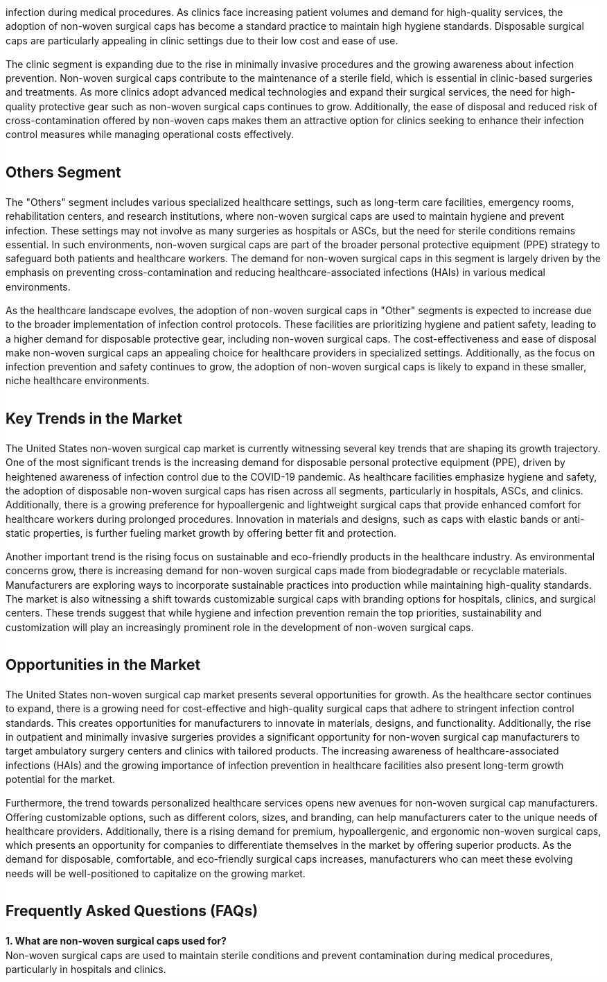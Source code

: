infection during medical procedures. As clinics face increasing patient volumes and demand for high-quality services, the adoption of non-woven surgical caps has become a standard practice to maintain high hygiene standards. Disposable surgical caps are particularly appealing in clinic settings due to their low cost and ease of use. <p>The clinic segment is expanding due to the rise in minimally invasive procedures and the growing awareness about infection prevention. Non-woven surgical caps contribute to the maintenance of a sterile field, which is essential in clinic-based surgeries and treatments. As more clinics adopt advanced medical technologies and expand their surgical services, the need for high-quality protective gear such as non-woven surgical caps continues to grow. Additionally, the ease of disposal and reduced risk of cross-contamination offered by non-woven caps makes them an attractive option for clinics seeking to enhance their infection control measures while managing operational costs effectively.</p> <h2>Others Segment</h2> <p>The "Others" segment includes various specialized healthcare settings, such as long-term care facilities, emergency rooms, rehabilitation centers, and research institutions, where non-woven surgical caps are used to maintain hygiene and prevent infection. These settings may not involve as many surgeries as hospitals or ASCs, but the need for sterile conditions remains essential. In such environments, non-woven surgical caps are part of the broader personal protective equipment (PPE) strategy to safeguard both patients and healthcare workers. The demand for non-woven surgical caps in this segment is largely driven by the emphasis on preventing cross-contamination and reducing healthcare-associated infections (HAIs) in various medical environments. <p>As the healthcare landscape evolves, the adoption of non-woven surgical caps in "Other" segments is expected to increase due to the broader implementation of infection control protocols. These facilities are prioritizing hygiene and patient safety, leading to a higher demand for disposable protective gear, including non-woven surgical caps. The cost-effectiveness and ease of disposal make non-woven surgical caps an appealing choice for healthcare providers in specialized settings. Additionally, as the focus on infection prevention and safety continues to grow, the adoption of non-woven surgical caps is likely to expand in these smaller, niche healthcare environments.</p> <h2>Key Trends in the Market</h2> <p>The United States non-woven surgical cap market is currently witnessing several key trends that are shaping its growth trajectory. One of the most significant trends is the increasing demand for disposable personal protective equipment (PPE), driven by heightened awareness of infection control due to the COVID-19 pandemic. As healthcare facilities emphasize hygiene and safety, the adoption of disposable non-woven surgical caps has risen across all segments, particularly in hospitals, ASCs, and clinics. Additionally, there is a growing preference for hypoallergenic and lightweight surgical caps that provide enhanced comfort for healthcare workers during prolonged procedures. Innovation in materials and designs, such as caps with elastic bands or anti-static properties, is further fueling market growth by offering better fit and protection. <p>Another important trend is the rising focus on sustainable and eco-friendly products in the healthcare industry. As environmental concerns grow, there is increasing demand for non-woven surgical caps made from biodegradable or recyclable materials. Manufacturers are exploring ways to incorporate sustainable practices into production while maintaining high-quality standards. The market is also witnessing a shift towards customizable surgical caps with branding options for hospitals, clinics, and surgical centers. These trends suggest that while hygiene and infection prevention remain the top priorities, sustainability and customization will play an increasingly prominent role in the development of non-woven surgical caps.</p> <h2>Opportunities in the Market</h2> <p>The United States non-woven surgical cap market presents several opportunities for growth. As the healthcare sector continues to expand, there is a growing need for cost-effective and high-quality surgical caps that adhere to stringent infection control standards. This creates opportunities for manufacturers to innovate in materials, designs, and functionality. Additionally, the rise in outpatient and minimally invasive surgeries provides a significant opportunity for non-woven surgical cap manufacturers to target ambulatory surgery centers and clinics with tailored products. The increasing awareness of healthcare-associated infections (HAIs) and the growing importance of infection prevention in healthcare facilities also present long-term growth potential for the market. <p>Furthermore, the trend towards personalized healthcare services opens new avenues for non-woven surgical cap manufacturers. Offering customizable options, such as different colors, sizes, and branding, can help manufacturers cater to the unique needs of healthcare providers. Additionally, there is a rising demand for premium, hypoallergenic, and ergonomic non-woven surgical caps, which presents an opportunity for companies to differentiate themselves in the market by offering superior products. As the demand for disposable, comfortable, and eco-friendly surgical caps increases, manufacturers who can meet these evolving needs will be well-positioned to capitalize on the growing market.</p> <h2>Frequently Asked Questions (FAQs)</h2> <p><strong>1. What are non-woven surgical caps used for?</strong><br> Non-woven surgical caps are used to maintain sterile conditions and prevent contamination during medical procedures, particularly in hospitals and clinics.</p>